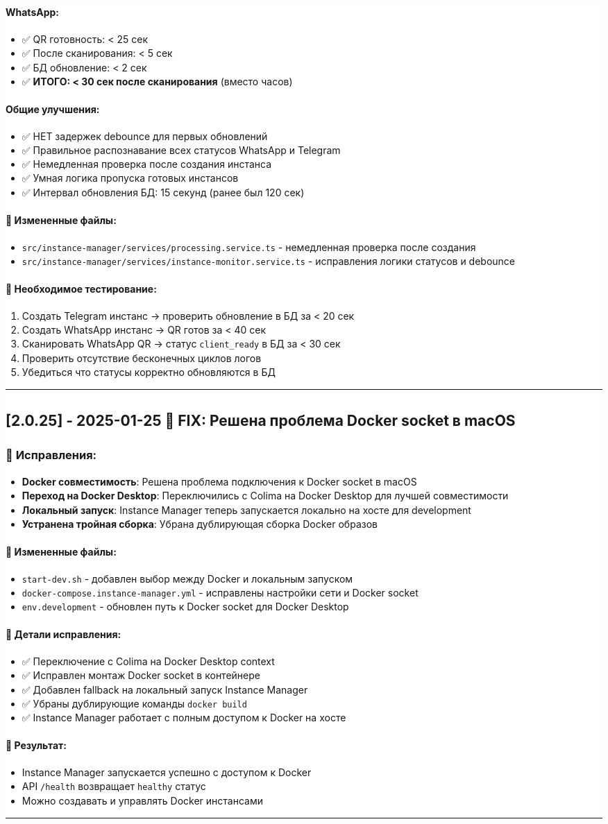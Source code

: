 #### **WhatsApp:**
- ✅ QR готовность: < 25 сек  
- ✅ После сканирования: < 5 сек
- ✅ БД обновление: < 2 сек
- ✅ **ИТОГО: < 30 сек после сканирования** (вместо часов)

#### **Общие улучшения:**
- ✅ НЕТ задержек debounce для первых обновлений
- ✅ Правильное распознавание всех статусов WhatsApp и Telegram
- ✅ Немедленная проверка после создания инстанса
- ✅ Умная логика пропуска готовых инстансов
- ✅ Интервал обновления БД: 15 секунд (ранее был 120 сек)

#### 📝 **Измененные файлы:**
- `src/instance-manager/services/processing.service.ts` - немедленная проверка после создания
- `src/instance-manager/services/instance-monitor.service.ts` - исправления логики статусов и debounce

#### 🧪 **Необходимое тестирование:**
1. Создать Telegram инстанс → проверить обновление в БД за < 20 сек
2. Создать WhatsApp инстанс → QR готов за < 40 сек
3. Сканировать WhatsApp QR → статус `client_ready` в БД за < 30 сек
4. Проверить отсутствие бесконечных циклов логов
5. Убедиться что статусы корректно обновляются в БД

---

## [2.0.25] - 2025-01-25 🔧 FIX: Решена проблема Docker socket в macOS

### 🐛 **Исправления:**
- **Docker совместимость**: Решена проблема подключения к Docker socket в macOS
- **Переход на Docker Desktop**: Переключились с Colima на Docker Desktop для лучшей совместимости
- **Локальный запуск**: Instance Manager теперь запускается локально на хосте для development
- **Устранена тройная сборка**: Убрана дублирующая сборка Docker образов

#### 📝 **Измененные файлы:**
- `start-dev.sh` - добавлен выбор между Docker и локальным запуском
- `docker-compose.instance-manager.yml` - исправлены настройки сети и Docker socket
- `env.development` - обновлен путь к Docker socket для Docker Desktop

#### 🔧 **Детали исправления:**
- ✅ Переключение с Colima на Docker Desktop context
- ✅ Исправлен монтаж Docker socket в контейнере
- ✅ Добавлен fallback на локальный запуск Instance Manager
- ✅ Убраны дублирующие команды `docker build`
- ✅ Instance Manager работает с полным доступом к Docker на хосте

#### 🚀 **Результат:**
- Instance Manager запускается успешно с доступом к Docker
- API `/health` возвращает `healthy` статус
- Можно создавать и управлять Docker инстансами

---